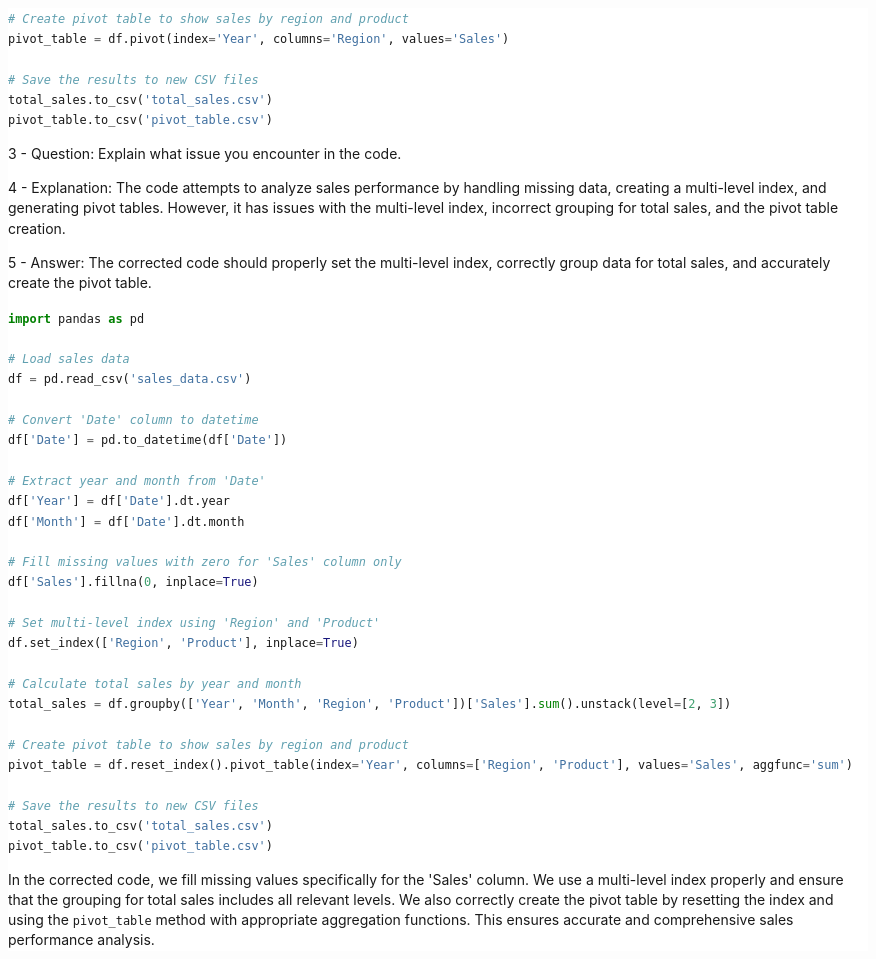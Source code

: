 ```python
# Create pivot table to show sales by region and product
pivot_table = df.pivot(index='Year', columns='Region', values='Sales')

# Save the results to new CSV files
total_sales.to_csv('total_sales.csv')
pivot_table.to_csv('pivot_table.csv')
```

3 - Question:
Explain what issue you encounter in the code.

4 - Explanation:
The code attempts to analyze sales performance by handling missing data, creating a multi-level index, and generating pivot tables. However, it has issues with the multi-level index, incorrect grouping for total sales, and the pivot table creation.

5 - Answer:
The corrected code should properly set the multi-level index, correctly group data for total sales, and accurately create the pivot table.
```python
import pandas as pd

# Load sales data
df = pd.read_csv('sales_data.csv')

# Convert 'Date' column to datetime
df['Date'] = pd.to_datetime(df['Date'])

# Extract year and month from 'Date'
df['Year'] = df['Date'].dt.year
df['Month'] = df['Date'].dt.month

# Fill missing values with zero for 'Sales' column only
df['Sales'].fillna(0, inplace=True)

# Set multi-level index using 'Region' and 'Product'
df.set_index(['Region', 'Product'], inplace=True)

# Calculate total sales by year and month
total_sales = df.groupby(['Year', 'Month', 'Region', 'Product'])['Sales'].sum().unstack(level=[2, 3])

# Create pivot table to show sales by region and product
pivot_table = df.reset_index().pivot_table(index='Year', columns=['Region', 'Product'], values='Sales', aggfunc='sum')

# Save the results to new CSV files
total_sales.to_csv('total_sales.csv')
pivot_table.to_csv('pivot_table.csv')
```
In the corrected code, we fill missing values specifically for the 'Sales' column. We use a multi-level index properly and ensure that the grouping for total sales includes all relevant levels. We also correctly create the pivot table by resetting the index and using the `pivot_table` method with appropriate aggregation functions. This ensures accurate and comprehensive sales performance analysis.
